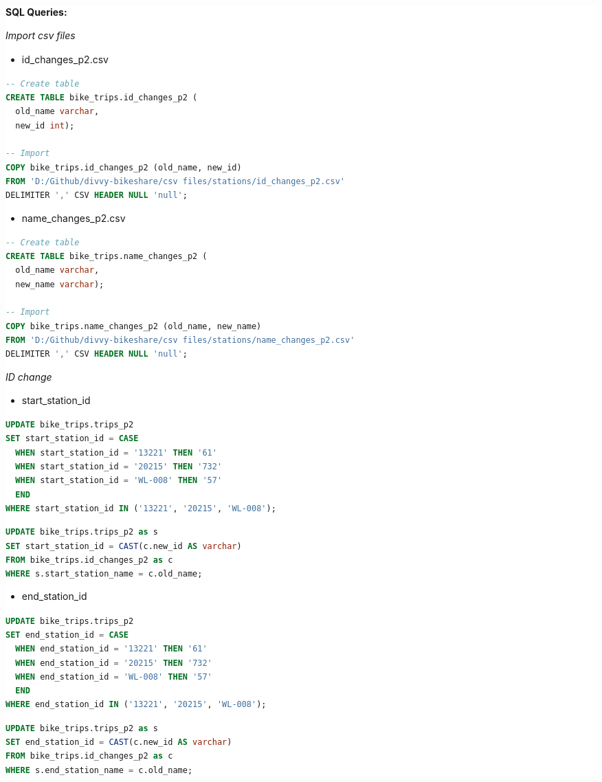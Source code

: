 **SQL Queries:**

*Import csv files*

- id_changes_p2.csv

```sql
-- Create table
CREATE TABLE bike_trips.id_changes_p2 (
  old_name varchar,
  new_id int);

-- Import
COPY bike_trips.id_changes_p2 (old_name, new_id)
FROM 'D:/Github/divvy-bikeshare/csv files/stations/id_changes_p2.csv' 
DELIMITER ',' CSV HEADER NULL 'null';
```

- name_changes_p2.csv

```sql
-- Create table
CREATE TABLE bike_trips.name_changes_p2 (
  old_name varchar,
  new_name varchar);

-- Import
COPY bike_trips.name_changes_p2 (old_name, new_name)
FROM 'D:/Github/divvy-bikeshare/csv files/stations/name_changes_p2.csv' 
DELIMITER ',' CSV HEADER NULL 'null';
```

*ID change*

- start_station_id

```sql
UPDATE bike_trips.trips_p2
SET start_station_id = CASE
  WHEN start_station_id = '13221' THEN '61'
  WHEN start_station_id = '20215' THEN '732'
  WHEN start_station_id = 'WL-008' THEN '57'
  END
WHERE start_station_id IN ('13221', '20215', 'WL-008');
```
```sql
UPDATE bike_trips.trips_p2 as s
SET start_station_id = CAST(c.new_id AS varchar)
FROM bike_trips.id_changes_p2 as c
WHERE s.start_station_name = c.old_name;
```

- end_station_id
```sql
UPDATE bike_trips.trips_p2
SET end_station_id = CASE
  WHEN end_station_id = '13221' THEN '61'
  WHEN end_station_id = '20215' THEN '732'
  WHEN end_station_id = 'WL-008' THEN '57'
  END
WHERE end_station_id IN ('13221', '20215', 'WL-008');
```
```sql
UPDATE bike_trips.trips_p2 as s
SET end_station_id = CAST(c.new_id AS varchar)
FROM bike_trips.id_changes_p2 as c
WHERE s.end_station_name = c.old_name;
```
